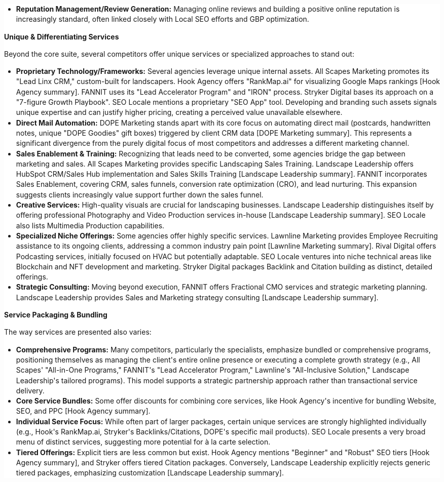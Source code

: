 * **Reputation Management/Review Generation:** Managing online reviews and building a positive online reputation is increasingly standard, often linked closely with Local SEO efforts and GBP optimization.

**Unique & Differentiating Services**

Beyond the core suite, several competitors offer unique services or specialized approaches to stand out:

* **Proprietary Technology/Frameworks:** Several agencies leverage unique internal assets. All Scapes Marketing promotes its "Lead Linx CRM," custom-built for landscapers. Hook Agency offers "RankMap.ai" for visualizing Google Maps rankings \[Hook Agency summary\]. FANNIT uses its "Lead Accelerator Program" and "IRON" process. Stryker Digital bases its approach on a "7-figure Growth Playbook". SEO Locale mentions a proprietary "SEO App" tool. Developing and branding such assets signals unique expertise and can justify higher pricing, creating a perceived value unavailable elsewhere.  
* **Direct Mail Automation:** DOPE Marketing stands apart with its core focus on automating direct mail (postcards, handwritten notes, unique "DOPE Goodies" gift boxes) triggered by client CRM data \[DOPE Marketing summary\]. This represents a significant divergence from the purely digital focus of most competitors and addresses a different marketing channel.  
* **Sales Enablement & Training:** Recognizing that leads need to be converted, some agencies bridge the gap between marketing and sales. All Scapes Marketing provides specific Landscaping Sales Training. Landscape Leadership offers HubSpot CRM/Sales Hub implementation and Sales Skills Training \[Landscape Leadership summary\]. FANNIT incorporates Sales Enablement, covering CRM, sales funnels, conversion rate optimization (CRO), and lead nurturing. This expansion suggests clients increasingly value support further down the sales funnel.  
* **Creative Services:** High-quality visuals are crucial for landscaping businesses. Landscape Leadership distinguishes itself by offering professional Photography and Video Production services in-house \[Landscape Leadership summary\]. SEO Locale also lists Multimedia Production capabilities.  
* **Specialized Niche Offerings:** Some agencies offer highly specific services. Lawnline Marketing provides Employee Recruiting assistance to its ongoing clients, addressing a common industry pain point \[Lawnline Marketing summary\]. Rival Digital offers Podcasting services, initially focused on HVAC but potentially adaptable. SEO Locale ventures into niche technical areas like Blockchain and NFT development and marketing. Stryker Digital packages Backlink and Citation building as distinct, detailed offerings.  
* **Strategic Consulting:** Moving beyond execution, FANNIT offers Fractional CMO services and strategic marketing planning. Landscape Leadership provides Sales and Marketing strategy consulting \[Landscape Leadership summary\].

**Service Packaging & Bundling**

The way services are presented also varies:

* **Comprehensive Programs:** Many competitors, particularly the specialists, emphasize bundled or comprehensive programs, positioning themselves as managing the client's entire online presence or executing a complete growth strategy (e.g., All Scapes' "All-in-One Programs," FANNIT's "Lead Accelerator Program," Lawnline's "All-Inclusive Solution," Landscape Leadership's tailored programs). This model supports a strategic partnership approach rather than transactional service delivery.  
* **Core Service Bundles:** Some offer discounts for combining core services, like Hook Agency's incentive for bundling Website, SEO, and PPC \[Hook Agency summary\].  
* **Individual Service Focus:** While often part of larger packages, certain unique services are strongly highlighted individually (e.g., Hook's RankMap.ai, Stryker's Backlinks/Citations, DOPE's specific mail products). SEO Locale presents a very broad menu of distinct services, suggesting more potential for à la carte selection.  
* **Tiered Offerings:** Explicit tiers are less common but exist. Hook Agency mentions "Beginner" and "Robust" SEO tiers \[Hook Agency summary\], and Stryker offers tiered Citation packages. Conversely, Landscape Leadership explicitly rejects generic tiered packages, emphasizing customization \[Landscape Leadership summary\].
